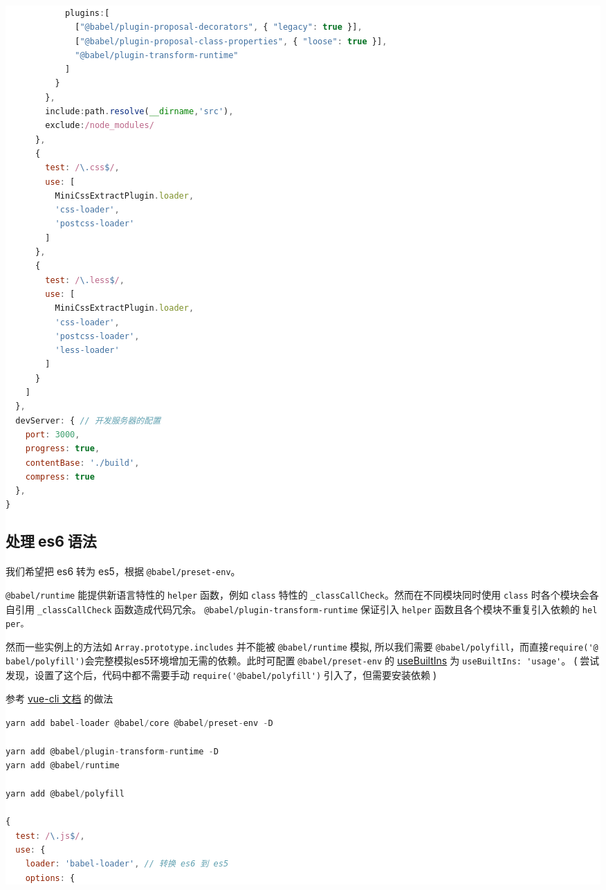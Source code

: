 ```js
            plugins:[
              ["@babel/plugin-proposal-decorators", { "legacy": true }],
              ["@babel/plugin-proposal-class-properties", { "loose": true }],
              "@babel/plugin-transform-runtime"
            ]
          }
        },
        include:path.resolve(__dirname,'src'),
        exclude:/node_modules/
      },
      {
        test: /\.css$/,
        use: [
          MiniCssExtractPlugin.loader,
          'css-loader',
          'postcss-loader'
        ]
      },
      {
        test: /\.less$/,
        use: [
          MiniCssExtractPlugin.loader,
          'css-loader', 
          'postcss-loader',
          'less-loader'
        ]
      }
    ]
  },
  devServer: { // 开发服务器的配置
    port: 3000,
    progress: true,
    contentBase: './build',
    compress: true
  },
}
```
## 处理 es6 语法
我们希望把 es6 转为 es5，根据 `@babel/preset-env`。

`@babel/runtime` 能提供新语言特性的 `helper` 函数，例如 `class` 特性的 `_classCallCheck`。然而在不同模块同时使用 `class` 时各个模块会各自引用 `_classCallCheck` 函数造成代码冗余。 `@babel/plugin-transform-runtime` 保证引入 `helper` 函数且各个模块不重复引入依赖的 `helper。`

然而一些实例上的方法如 `Array.prototype.includes` 并不能被 `@babel/runtime` 模拟, 所以我们需要 `@babel/polyfill`，而直接`require('@babel/polyfill')`会完整模拟es5环境增加无需的依赖。此时可配置 `@babel/preset-env` 的 [useBuiltIns](https://new.babeljs.io/docs/en/next/babel-preset-env.html#usebuiltins-usage) 为 `useBuiltIns: 'usage'`。 ( 尝试发现，设置了这个后，代码中都不需要手动 `require('@babel/polyfill')` 引入了，但需要安装依赖 )

参考 [vue-cli 文档](https://cli.vuejs.org/zh/guide/browser-compatibility.html#usebuiltins-usage) 的做法
```js
yarn add babel-loader @babel/core @babel/preset-env -D

yarn add @babel/plugin-transform-runtime -D
yarn add @babel/runtime

yarn add @babel/polyfill

{
  test: /\.js$/,
  use: {
    loader: 'babel-loader', // 转换 es6 到 es5
    options: {
```